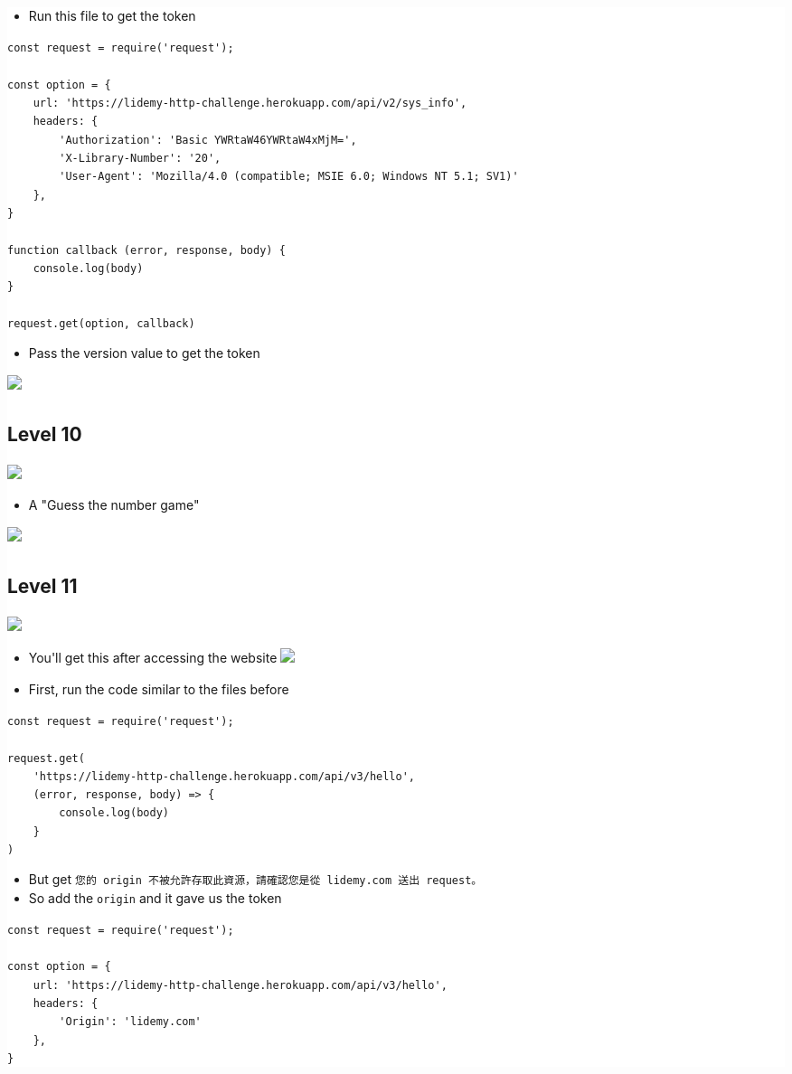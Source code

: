 - Run this file to get the token
```javascript=
const request = require('request');

const option = {
    url: 'https://lidemy-http-challenge.herokuapp.com/api/v2/sys_info',
    headers: {
        'Authorization': 'Basic YWRtaW46YWRtaW4xMjM=',
        'X-Library-Number': '20',
        'User-Agent': 'Mozilla/4.0 (compatible; MSIE 6.0; Windows NT 5.1; SV1)'
    },
}

function callback (error, response, body) {
    console.log(body)
}

request.get(option, callback)
```
- Pass the version value to get the token



![](https://i.imgur.com/iIDdcit.png)



## Level 10
![](https://i.imgur.com/pbXbDEL.png)

- A "Guess the number game"



![](https://i.imgur.com/JW8j4dF.png)



## Level 11
![](https://i.imgur.com/prQcKoX.png)

- You'll get this after accessing the website
![](https://i.imgur.com/x6bkhId.png)

- First, run the code similar to the files before
```javascript=
const request = require('request');

request.get(
    'https://lidemy-http-challenge.herokuapp.com/api/v3/hello',
    (error, response, body) => {
        console.log(body)
    }
)
```
- But get `您的 origin 不被允許存取此資源，請確認您是從 lidemy.com 送出 request。`
- So add the `origin` and it gave us the token
```javascript=
const request = require('request');

const option = {
    url: 'https://lidemy-http-challenge.herokuapp.com/api/v3/hello',
    headers: {
        'Origin': 'lidemy.com'
    },
}
```
